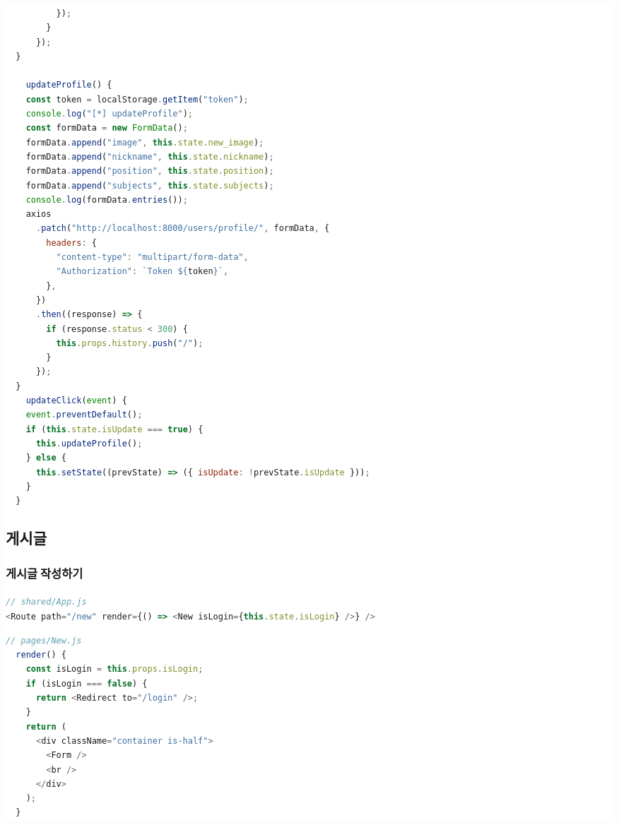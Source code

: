 ```js
          });
        }
      });
  }

    updateProfile() {
    const token = localStorage.getItem("token");
    console.log("[*] updateProfile");
    const formData = new FormData();
    formData.append("image", this.state.new_image);
    formData.append("nickname", this.state.nickname);
    formData.append("position", this.state.position);
    formData.append("subjects", this.state.subjects);
    console.log(formData.entries());
    axios
      .patch("http://localhost:8000/users/profile/", formData, {
        headers: {
          "content-type": "multipart/form-data",
          "Authorization": `Token ${token}`,
        },
      })
      .then((response) => {
        if (response.status < 300) {
          this.props.history.push("/");
        }
      });
  }
    updateClick(event) {
    event.preventDefault();
    if (this.state.isUpdate === true) {
      this.updateProfile();
    } else {
      this.setState((prevState) => ({ isUpdate: !prevState.isUpdate }));
    }
  }

```

## 게시글

### 게시글 작성하기

```js
// shared/App.js
<Route path="/new" render={() => <New isLogin={this.state.isLogin} />} />
```

```js
// pages/New.js
  render() {
    const isLogin = this.props.isLogin;
    if (isLogin === false) {
      return <Redirect to="/login" />;
    }
    return (
      <div className="container is-half">
        <Form />
        <br />
      </div>
    );
  }
```
